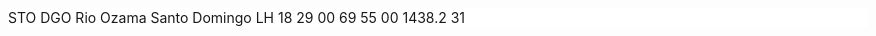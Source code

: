 </td>
<td style="text-align:left;">
STO DGO
</td>
<td style="text-align:left;">
Rio Ozama
</td>
<td style="text-align:left;">
Santo Domingo
</td>
<td style="text-align:left;">
LH
</td>
<td style="text-align:left;">
18 29 00
</td>
<td style="text-align:left;">
69 55 00
</td>
<td style="text-align:right;">
1438.2
</td>
<td style="text-align:right;">
31
</td>

